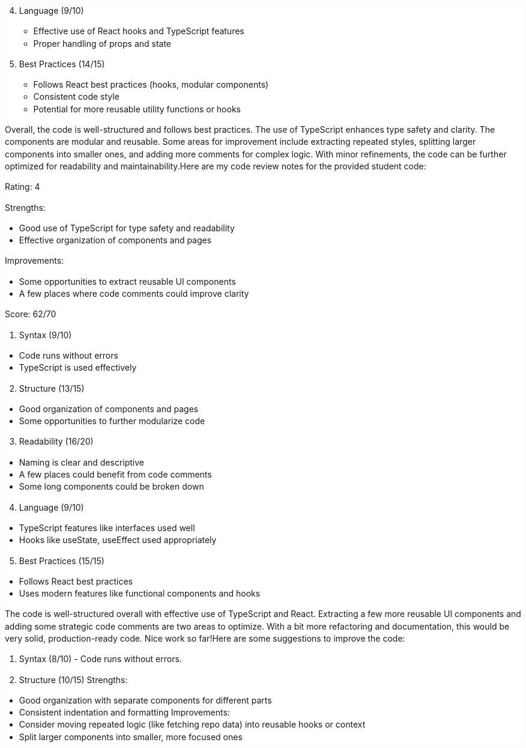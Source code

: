 4. Language (9/10)
   - Effective use of React hooks and TypeScript features
   - Proper handling of props and state

5. Best Practices (14/15)
   - Follows React best practices (hooks, modular components)
   - Consistent code style
   - Potential for more reusable utility functions or hooks

Overall, the code is well-structured and follows best practices. The use of TypeScript enhances type safety and clarity. The components are modular and reusable. Some areas for improvement include extracting repeated styles, splitting larger components into smaller ones, and adding more comments for complex logic. With minor refinements, the code can be further optimized for readability and maintainability.Here are my code review notes for the provided student code:

Rating: 4

Strengths:
- Good use of TypeScript for type safety and readability
- Effective organization of components and pages

Improvements: 
- Some opportunities to extract reusable UI components
- A few places where code comments could improve clarity

Score: 62/70

1. Syntax (9/10) 
- Code runs without errors
- TypeScript is used effectively

2. Structure (13/15)
- Good organization of components and pages
- Some opportunities to further modularize code

3. Readability (16/20) 
- Naming is clear and descriptive
- A few places could benefit from code comments
- Some long components could be broken down 

4. Language (9/10)
- TypeScript features like interfaces used well
- Hooks like useState, useEffect used appropriately

5. Best Practices (15/15)
- Follows React best practices 
- Uses modern features like functional components and hooks

The code is well-structured overall with effective use of TypeScript and React. Extracting a few more reusable UI components and adding some strategic code comments are two areas to optimize. With a bit more refactoring and documentation, this would be very solid, production-ready code. Nice work so far!Here are some suggestions to improve the code:

1. Syntax (8/10) - Code runs without errors.

2. Structure (10/15)
Strengths:
- Good organization with separate components for different parts
- Consistent indentation and formatting
Improvements:  
- Consider moving repeated logic (like fetching repo data) into reusable hooks or context
- Split larger components into smaller, more focused ones
